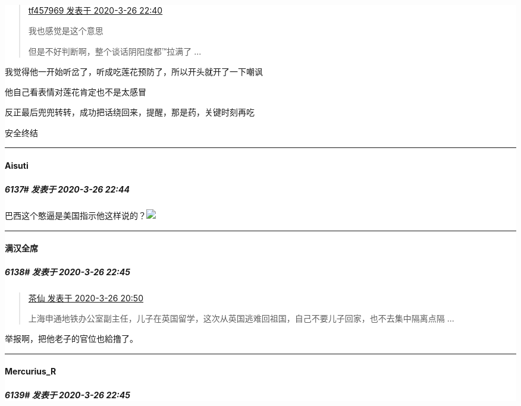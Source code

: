 

<blockquote><a href="httphttps://bbs.saraba1st.com/2b/forum.php?mod=redirect&amp;goto=findpost&amp;pid=46885458&amp;ptid=1920488" target="_blank">tf457969 发表于 2020-3-26 22:40</a>

我也感觉是这个意思


但是不好判断啊，整个谈话阴阳度都™拉满了 ...</blockquote>
我觉得他一开始听岔了，听成吃莲花预防了，所以开头就开了一下嘲讽


他自己看表情对莲花肯定也不是太感冒


反正最后兜兜转转，成功把话绕回来，提醒，那是药，关键时刻再吃


安全终结







*****

####  Aisuti  
##### 6137#       发表于 2020-3-26 22:44




巴西这个憨逼是美国指示他这样说的？<img src="https://static.saraba1st.com/image/smiley/face2017/067.png" referrerpolicy="no-referrer">







*****

####  满汉全席  
##### 6138#       发表于 2020-3-26 22:45



<blockquote><a href="httphttps://bbs.saraba1st.com/2b/forum.php?mod=redirect&amp;goto=findpost&amp;pid=46884078&amp;ptid=1920488" target="_blank">茶仙 发表于 2020-3-26 20:50</a>

上海申通地铁办公室副主任，儿子在英国留学，这次从英国逃难回祖国，自己不要儿子回家，也不去集中隔离点隔 ...</blockquote>
举报啊，把他老子的官位也給撸了。







*****

####  Mercurius_R  
##### 6139#       发表于 2020-3-26 22:45


